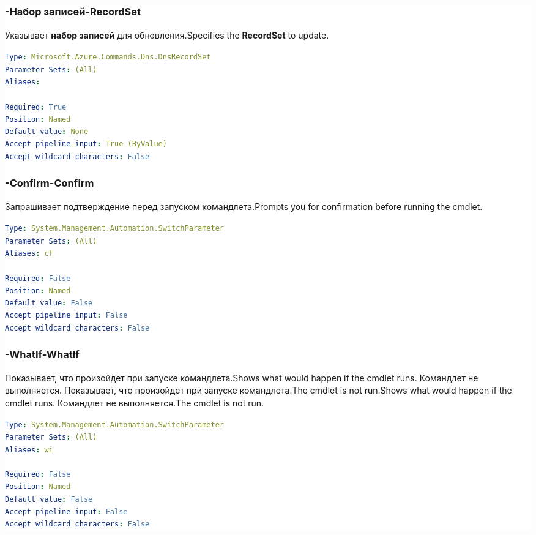 ### <span data-ttu-id="876db-129">-Набор записей</span><span class="sxs-lookup"><span data-stu-id="876db-129">-RecordSet</span></span>
<span data-ttu-id="876db-130">Указывает **набор записей** для обновления.</span><span class="sxs-lookup"><span data-stu-id="876db-130">Specifies the **RecordSet** to update.</span></span>

```yaml
Type: Microsoft.Azure.Commands.Dns.DnsRecordSet
Parameter Sets: (All)
Aliases:

Required: True
Position: Named
Default value: None
Accept pipeline input: True (ByValue)
Accept wildcard characters: False
```

### <span data-ttu-id="876db-131">-Confirm</span><span class="sxs-lookup"><span data-stu-id="876db-131">-Confirm</span></span>
<span data-ttu-id="876db-132">Запрашивает подтверждение перед запуском командлета.</span><span class="sxs-lookup"><span data-stu-id="876db-132">Prompts you for confirmation before running the cmdlet.</span></span>

```yaml
Type: System.Management.Automation.SwitchParameter
Parameter Sets: (All)
Aliases: cf

Required: False
Position: Named
Default value: False
Accept pipeline input: False
Accept wildcard characters: False
```

### <span data-ttu-id="876db-133">-WhatIf</span><span class="sxs-lookup"><span data-stu-id="876db-133">-WhatIf</span></span>
<span data-ttu-id="876db-134">Показывает, что произойдет при запуске командлета.</span><span class="sxs-lookup"><span data-stu-id="876db-134">Shows what would happen if the cmdlet runs.</span></span> <span data-ttu-id="876db-135">Командлет не выполняется. Показывает, что произойдет при запуске командлета.</span><span class="sxs-lookup"><span data-stu-id="876db-135">The cmdlet is not run.Shows what would happen if the cmdlet runs.</span></span> <span data-ttu-id="876db-136">Командлет не выполняется.</span><span class="sxs-lookup"><span data-stu-id="876db-136">The cmdlet is not run.</span></span>

```yaml
Type: System.Management.Automation.SwitchParameter
Parameter Sets: (All)
Aliases: wi

Required: False
Position: Named
Default value: False
Accept pipeline input: False
Accept wildcard characters: False
```
